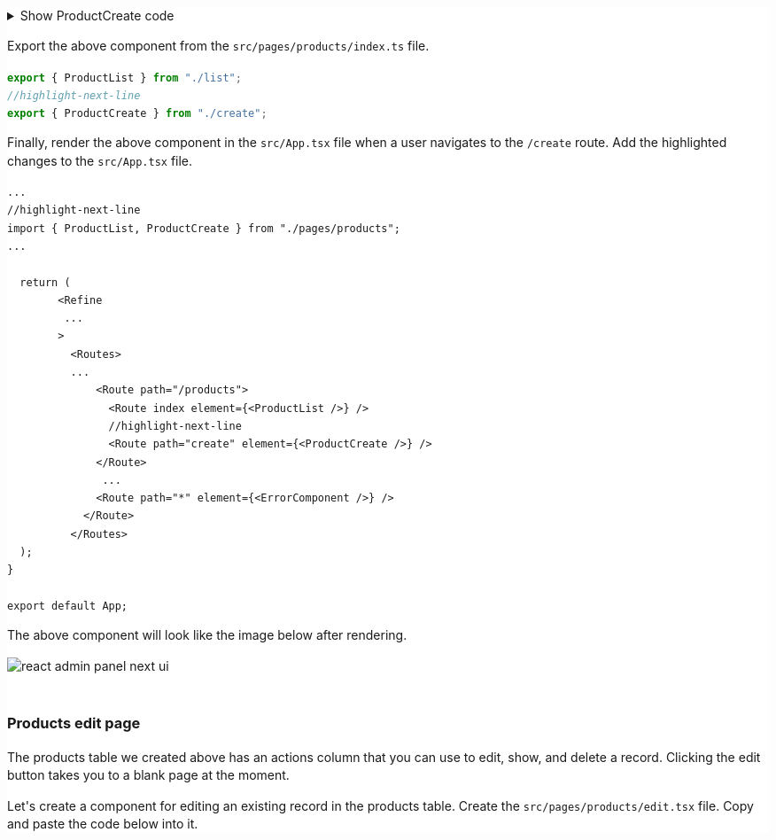<details><summary>Show ProductCreate code</summary></details>

Export the above component from the `src/pages/products/index.ts` file.

```ts title="src/pages/products/index.ts"
export { ProductList } from "./list";
//highlight-next-line
export { ProductCreate } from "./create";
```

Finally, render the above component in the `src/App.tsx` file when a user navigates to the `/create` route. Add the highlighted changes to the `src/App.tsx` file.

```tsx title="src/App.tsx"
...
//highlight-next-line
import { ProductList, ProductCreate } from "./pages/products";
...

  return (
        <Refine
         ...
        >
          <Routes>
          ...
              <Route path="/products">
                <Route index element={<ProductList />} />
                //highlight-next-line
                <Route path="create" element={<ProductCreate />} />
              </Route>
               ...
              <Route path="*" element={<ErrorComponent />} />
            </Route>
          </Routes>
  );
}

export default App;
```

The above component will look like the image below after rendering.

<div className="centered-image">
   <img style={{alignSelf:"center"}}  src="https://refine.ams3.cdn.digitaloceanspaces.com/blog/2023-09-20-next-ui-panel/products-create.png"  alt="react admin panel next ui" />
</div>

<br/>

### Products edit page

The products table we created above has an actions column that you can use to edit, show, and delete a record. Clicking the edit button takes you to a blank page at the moment.

Let's create a component for editing an existing record in the products table. Create the `src/pages/products/edit.tsx` file. Copy and paste the code below into it.
